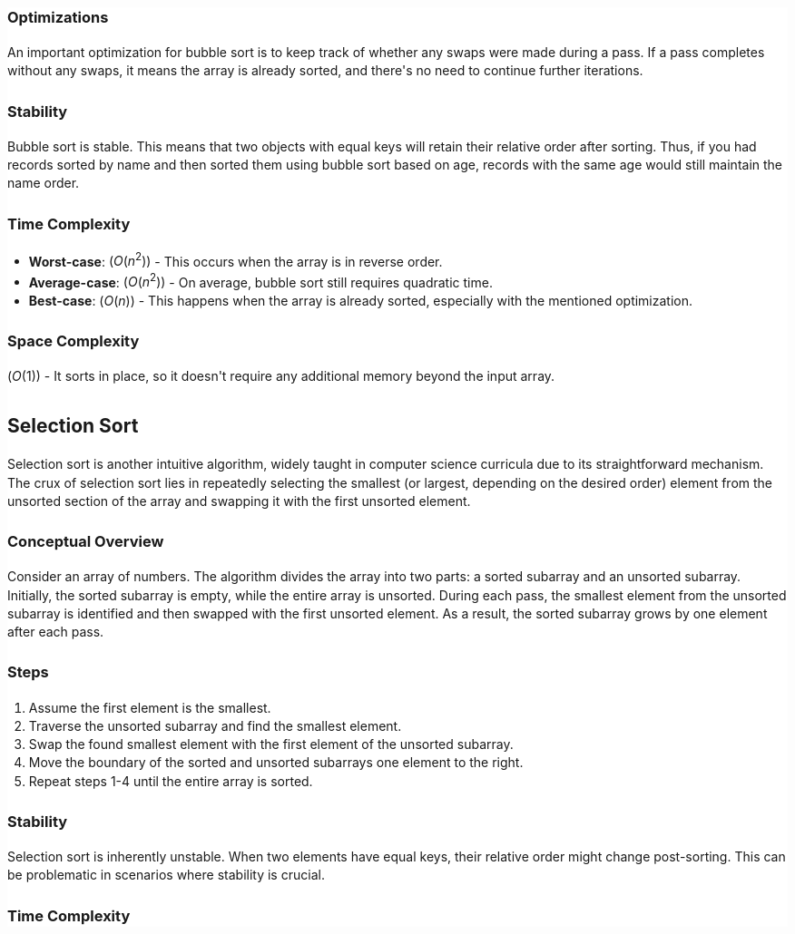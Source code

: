 ### Optimizations

An important optimization for bubble sort is to keep track of whether any swaps were made during a pass. If a pass completes without any swaps, it means the array is already sorted, and there's no need to continue further iterations.

### Stability

Bubble sort is stable. This means that two objects with equal keys will retain their relative order after sorting. Thus, if you had records sorted by name and then sorted them using bubble sort based on age, records with the same age would still maintain the name order.

### Time Complexity

- **Worst-case**: $(O(n^2))$ - This occurs when the array is in reverse order.
- **Average-case**: $(O(n^2))$ - On average, bubble sort still requires quadratic time.
- **Best-case**: $(O(n))$ - This happens when the array is already sorted, especially with the mentioned optimization.

### Space Complexity

$(O(1))$ - It sorts in place, so it doesn't require any additional memory beyond the input array.

## Selection Sort

Selection sort is another intuitive algorithm, widely taught in computer science curricula due to its straightforward mechanism. The crux of selection sort lies in repeatedly selecting the smallest (or largest, depending on the desired order) element from the unsorted section of the array and swapping it with the first unsorted element.

### Conceptual Overview

Consider an array of numbers. The algorithm divides the array into two parts: a sorted subarray and an unsorted subarray. Initially, the sorted subarray is empty, while the entire array is unsorted. During each pass, the smallest element from the unsorted subarray is identified and then swapped with the first unsorted element. As a result, the sorted subarray grows by one element after each pass.

### Steps

1. Assume the first element is the smallest.
2. Traverse the unsorted subarray and find the smallest element.
3. Swap the found smallest element with the first element of the unsorted subarray.
4. Move the boundary of the sorted and unsorted subarrays one element to the right.
5. Repeat steps 1-4 until the entire array is sorted.

### Stability

Selection sort is inherently unstable. When two elements have equal keys, their relative order might change post-sorting. This can be problematic in scenarios where stability is crucial.

### Time Complexity
